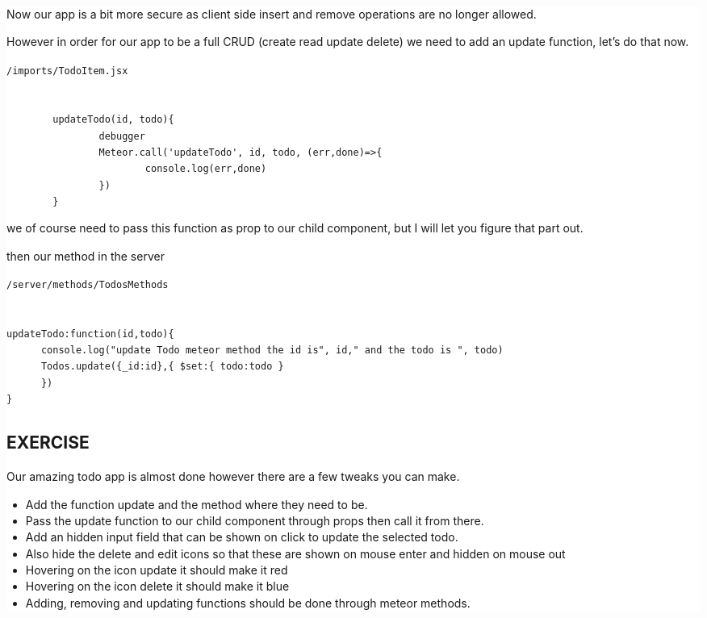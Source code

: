 Now our app is a bit more secure as client side insert and remove operations are no longer allowed.

However in order for our app to be a full CRUD (create read update delete) we need to add an update function, let’s do that now.


    /imports/TodoItem.jsx


            updateTodo(id, todo){
                    debugger
                    Meteor.call('updateTodo', id, todo, (err,done)=>{
                            console.log(err,done)
                    })
            }

we of course need to pass this function as prop to our child component, but I will let you figure that part out.

then our method in the server

    /server/methods/TodosMethods


    updateTodo:function(id,todo){
          console.log("update Todo meteor method the id is", id," and the todo is ", todo)
          Todos.update({_id:id},{ $set:{ todo:todo }
          })
    }


## **EXERCISE**

Our amazing todo app is almost done however there are a few tweaks you can make.


- Add the function update and the method where they need to be.
- Pass the update function to our child component through props then call it from there.
- Add an  hidden input field that can be shown on click to update the selected todo.
- Also hide the delete and edit icons  so that these are shown on mouse enter and hidden on mouse out
- Hovering on the icon update it should make it red
- Hovering on the icon delete it should make it blue
- Adding, removing and updating functions should be done through  meteor methods.


